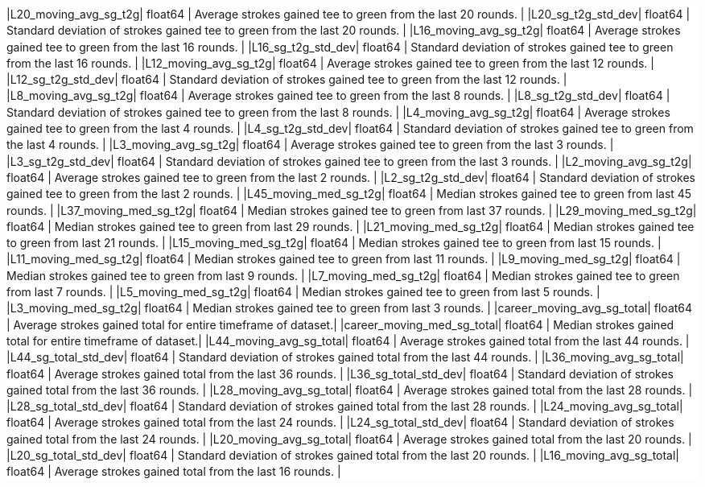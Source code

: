 |L20_moving_avg_sg_t2g| float64 | Average strokes gained tee to green from the last 20 rounds. |
|L20_sg_t2g_std_dev| float64 | Standard deviation of strokes gained tee to green from the last 20 rounds. |
|L16_moving_avg_sg_t2g| float64 | Average strokes gained tee to green from the last 16 rounds. |
|L16_sg_t2g_std_dev| float64 | Standard deviation of strokes gained tee to green from the last 16 rounds. |
|L12_moving_avg_sg_t2g| float64 | Average strokes gained tee to green from the last 12 rounds. |
|L12_sg_t2g_std_dev| float64 | Standard deviation of strokes gained tee to green from the last 12 rounds. |
|L8_moving_avg_sg_t2g| float64 | Average strokes gained tee to green from the last 8 rounds. |
|L8_sg_t2g_std_dev| float64 | Standard deviation of strokes gained tee to green from the last 8 rounds. |
|L4_moving_avg_sg_t2g| float64 | Average strokes gained tee to green from the last 4 rounds. |
|L4_sg_t2g_std_dev| float64 | Standard deviation of strokes gained tee to green from the last 4 rounds. |
|L3_moving_avg_sg_t2g| float64 | Average strokes gained tee to green from the last 3 rounds. |
|L3_sg_t2g_std_dev| float64 | Standard deviation of strokes gained tee to green from the last 3 rounds. |
|L2_moving_avg_sg_t2g| float64 | Average strokes gained tee to green from the last 2 rounds. |
|L2_sg_t2g_std_dev| float64 | Standard deviation of strokes gained tee to green from the last 2 rounds. |
|L45_moving_med_sg_t2g| float64 | Median strokes gained tee to green from last 45 rounds. |
|L37_moving_med_sg_t2g| float64 | Median strokes gained tee to green from last 37 rounds. |
|L29_moving_med_sg_t2g| float64 | Median strokes gained tee to green from last 29 rounds. |
|L21_moving_med_sg_t2g| float64 | Median strokes gained tee to green from last 21 rounds. |
|L15_moving_med_sg_t2g| float64 | Median strokes gained tee to green from last 15 rounds. |
|L11_moving_med_sg_t2g| float64 | Median strokes gained tee to green from last 11 rounds. |
|L9_moving_med_sg_t2g| float64 | Median strokes gained tee to green from last 9 rounds. |
|L7_moving_med_sg_t2g| float64 | Median strokes gained tee to green from last 7 rounds. |
|L5_moving_med_sg_t2g| float64 | Median strokes gained tee to green from last 5 rounds. |
|L3_moving_med_sg_t2g| float64 | Median strokes gained tee to green from last 3 rounds. |
|career_moving_avg_sg_total| float64 | Average strokes gained total for entire timeframe of dataset.|
|career_moving_med_sg_total| float64 | Median strokes gained total for entire timeframe of dataset.|
|L44_moving_avg_sg_total| float64 | Average strokes gained total from the last 44 rounds. |
|L44_sg_total_std_dev| float64 | Standard deviation of strokes gained total from the last 44 rounds. |
|L36_moving_avg_sg_total| float64 | Average strokes gained total from the last 36 rounds. |
|L36_sg_total_std_dev| float64 | Standard deviation of strokes gained total from the last 36 rounds. |
|L28_moving_avg_sg_total| float64 | Average strokes gained total from the last 28 rounds. |
|L28_sg_total_std_dev| float64 | Standard deviation of strokes gained total from the last 28 rounds. |
|L24_moving_avg_sg_total| float64 | Average strokes gained total from the last 24 rounds. |
|L24_sg_total_std_dev| float64 | Standard deviation of strokes gained total from the last 24 rounds. |
|L20_moving_avg_sg_total| float64 | Average strokes gained total from the last 20 rounds. |
|L20_sg_total_std_dev| float64 | Standard deviation of strokes gained total from the last 20 rounds. |
|L16_moving_avg_sg_total| float64 | Average strokes gained total from the last 16 rounds. |